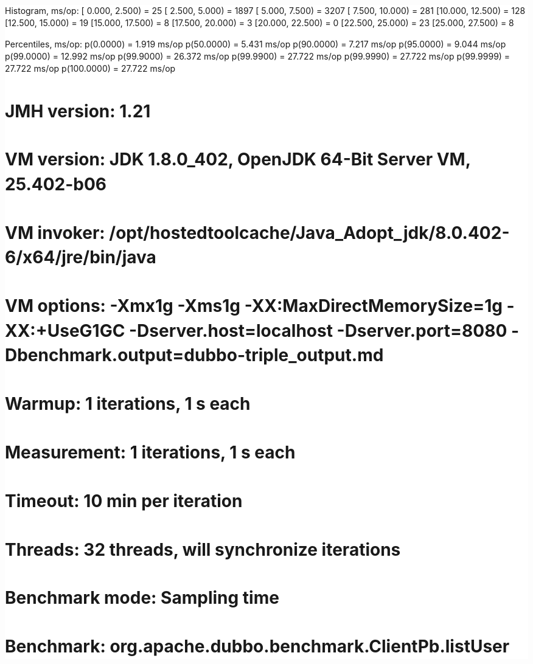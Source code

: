   Histogram, ms/op:
    [ 0.000,  2.500) = 25 
    [ 2.500,  5.000) = 1897 
    [ 5.000,  7.500) = 3207 
    [ 7.500, 10.000) = 281 
    [10.000, 12.500) = 128 
    [12.500, 15.000) = 19 
    [15.000, 17.500) = 8 
    [17.500, 20.000) = 3 
    [20.000, 22.500) = 0 
    [22.500, 25.000) = 23 
    [25.000, 27.500) = 8 

  Percentiles, ms/op:
      p(0.0000) =      1.919 ms/op
     p(50.0000) =      5.431 ms/op
     p(90.0000) =      7.217 ms/op
     p(95.0000) =      9.044 ms/op
     p(99.0000) =     12.992 ms/op
     p(99.9000) =     26.372 ms/op
     p(99.9900) =     27.722 ms/op
     p(99.9990) =     27.722 ms/op
     p(99.9999) =     27.722 ms/op
    p(100.0000) =     27.722 ms/op


# JMH version: 1.21
# VM version: JDK 1.8.0_402, OpenJDK 64-Bit Server VM, 25.402-b06
# VM invoker: /opt/hostedtoolcache/Java_Adopt_jdk/8.0.402-6/x64/jre/bin/java
# VM options: -Xmx1g -Xms1g -XX:MaxDirectMemorySize=1g -XX:+UseG1GC -Dserver.host=localhost -Dserver.port=8080 -Dbenchmark.output=dubbo-triple_output.md
# Warmup: 1 iterations, 1 s each
# Measurement: 1 iterations, 1 s each
# Timeout: 10 min per iteration
# Threads: 32 threads, will synchronize iterations
# Benchmark mode: Sampling time
# Benchmark: org.apache.dubbo.benchmark.ClientPb.listUser
